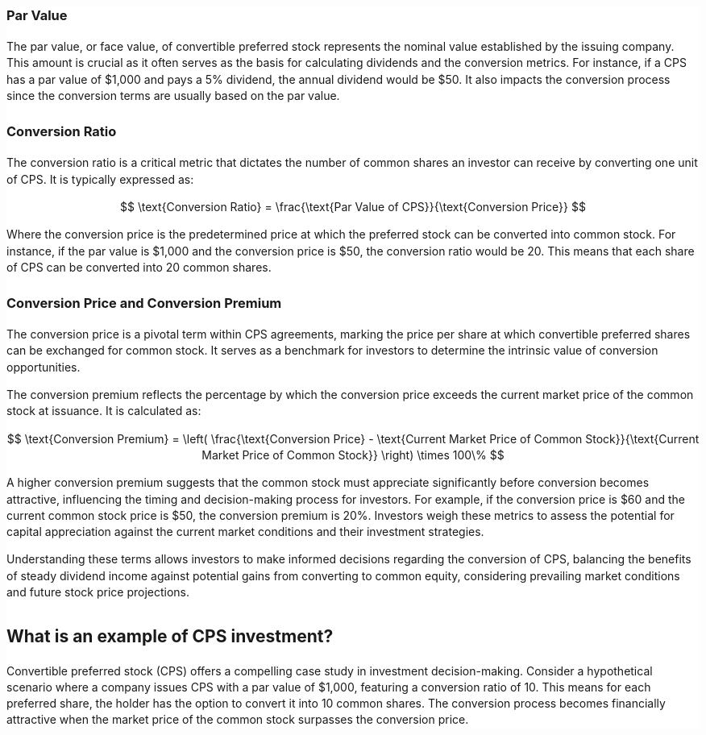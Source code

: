 ### Par Value

The par value, or face value, of convertible preferred stock represents the nominal value established by the issuing company. This amount is crucial as it often serves as the basis for calculating dividends and the conversion metrics. For instance, if a CPS has a par value of $1,000 and pays a 5% dividend, the annual dividend would be $50. It also impacts the conversion process since the conversion terms are usually based on the par value.

### Conversion Ratio

The conversion ratio is a critical metric that dictates the number of common shares an investor can receive by converting one unit of CPS. It is typically expressed as:

$$
\text{Conversion Ratio} = \frac{\text{Par Value of CPS}}{\text{Conversion Price}}
$$

Where the conversion price is the predetermined price at which the preferred stock can be converted into common stock. For instance, if the par value is $1,000 and the conversion price is $50, the conversion ratio would be 20. This means that each share of CPS can be converted into 20 common shares.

### Conversion Price and Conversion Premium

The conversion price is a pivotal term within CPS agreements, marking the price per share at which convertible preferred shares can be exchanged for common stock. It serves as a benchmark for investors to determine the intrinsic value of conversion opportunities.

The conversion premium reflects the percentage by which the conversion price exceeds the current market price of the common stock at issuance. It is calculated as:

$$
\text{Conversion Premium} = \left( \frac{\text{Conversion Price} - \text{Current Market Price of Common Stock}}{\text{Current Market Price of Common Stock}} \right) \times 100\%
$$

A higher conversion premium suggests that the common stock must appreciate significantly before conversion becomes attractive, influencing the timing and decision-making process for investors. For example, if the conversion price is $60 and the current common stock price is $50, the conversion premium is 20%. Investors weigh these metrics to assess the potential for capital appreciation against the current market conditions and their investment strategies.

Understanding these terms allows investors to make informed decisions regarding the conversion of CPS, balancing the benefits of steady dividend income against potential gains from converting to common equity, considering prevailing market conditions and future stock price projections.

## What is an example of CPS investment?

Convertible preferred stock (CPS) offers a compelling case study in investment decision-making. Consider a hypothetical scenario where a company issues CPS with a par value of $1,000, featuring a conversion ratio of 10. This means for each preferred share, the holder has the option to convert it into 10 common shares. The conversion process becomes financially attractive when the market price of the common stock surpasses the conversion price. 
